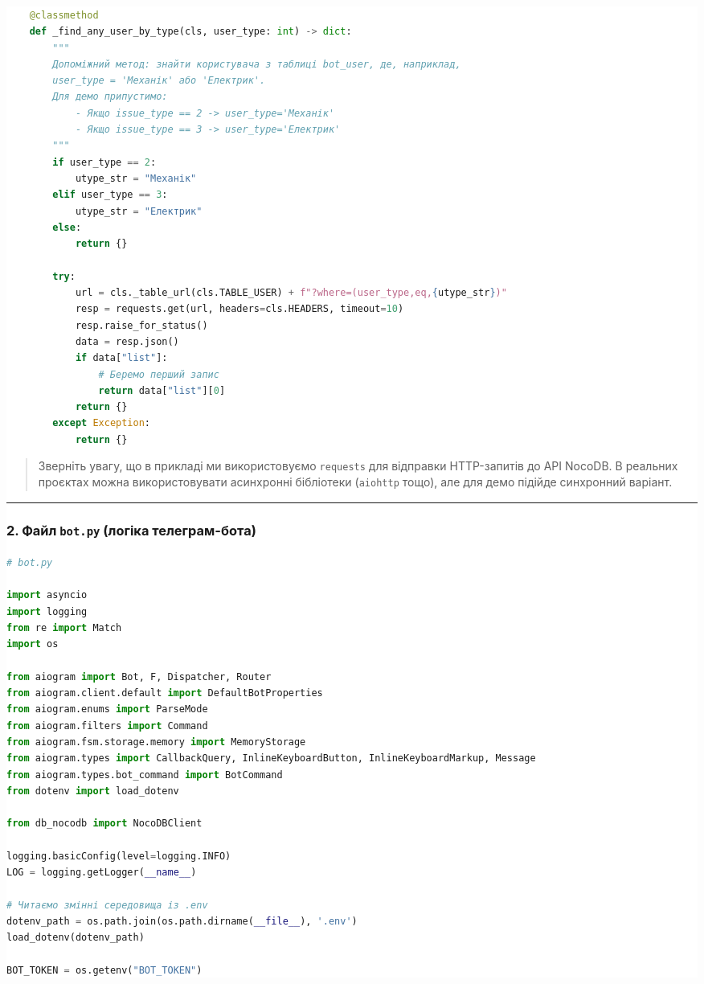 ```python
    @classmethod
    def _find_any_user_by_type(cls, user_type: int) -> dict:
        """
        Допоміжний метод: знайти користувача з таблиці bot_user, де, наприклад,
        user_type = 'Механік' або 'Електрик'.
        Для демо припустимо:
            - Якщо issue_type == 2 -> user_type='Механік'
            - Якщо issue_type == 3 -> user_type='Електрик'
        """
        if user_type == 2:
            utype_str = "Механік"
        elif user_type == 3:
            utype_str = "Електрик"
        else:
            return {}

        try:
            url = cls._table_url(cls.TABLE_USER) + f"?where=(user_type,eq,{utype_str})"
            resp = requests.get(url, headers=cls.HEADERS, timeout=10)
            resp.raise_for_status()
            data = resp.json()
            if data["list"]:
                # Беремо перший запис
                return data["list"][0]
            return {}
        except Exception:
            return {}
```

> Зверніть увагу, що в прикладі ми використовуємо `requests` для відправки HTTP-запитів до API NocoDB. В реальних проєктах можна використовувати асинхронні бібліотеки (`aiohttp` тощо), але для демо підійде синхронний варіант.

---

### 2. Файл `bot.py` (логіка телеграм-бота)

```python
# bot.py

import asyncio
import logging
from re import Match
import os

from aiogram import Bot, F, Dispatcher, Router
from aiogram.client.default import DefaultBotProperties
from aiogram.enums import ParseMode
from aiogram.filters import Command
from aiogram.fsm.storage.memory import MemoryStorage
from aiogram.types import CallbackQuery, InlineKeyboardButton, InlineKeyboardMarkup, Message
from aiogram.types.bot_command import BotCommand
from dotenv import load_dotenv

from db_nocodb import NocoDBClient

logging.basicConfig(level=logging.INFO)
LOG = logging.getLogger(__name__)

# Читаємо змінні середовища із .env
dotenv_path = os.path.join(os.path.dirname(__file__), '.env')
load_dotenv(dotenv_path)

BOT_TOKEN = os.getenv("BOT_TOKEN")
```